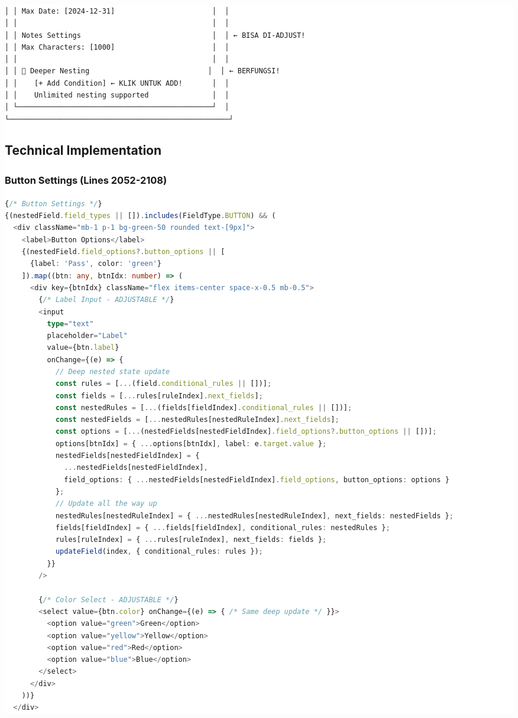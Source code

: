 ```
│ │ Max Date: [2024-12-31]                       │  │
│ │                                              │  │
│ │ Notes Settings                               │  │ ← BISA DI-ADJUST!
│ │ Max Characters: [1000]                       │  │
│ │                                              │  │
│ │ 🔀 Deeper Nesting                            │  │ ← BERFUNGSI!
│ │    [+ Add Condition] ← KLIK UNTUK ADD!       │  │
│ │    Unlimited nesting supported               │  │
│ └──────────────────────────────────────────────┘  │
└────────────────────────────────────────────────────┘
```

## Technical Implementation

### Button Settings (Lines 2052-2108)
```typescript
{/* Button Settings */}
{(nestedField.field_types || []).includes(FieldType.BUTTON) && (
  <div className="mb-1 p-1 bg-green-50 rounded text-[9px]">
    <label>Button Options</label>
    {(nestedField.field_options?.button_options || [
      {label: 'Pass', color: 'green'}
    ]).map((btn: any, btnIdx: number) => (
      <div key={btnIdx} className="flex items-center space-x-0.5 mb-0.5">
        {/* Label Input - ADJUSTABLE */}
        <input
          type="text"
          placeholder="Label"
          value={btn.label}
          onChange={(e) => {
            // Deep nested state update
            const rules = [...(field.conditional_rules || [])];
            const fields = [...rules[ruleIndex].next_fields];
            const nestedRules = [...(fields[fieldIndex].conditional_rules || [])];
            const nestedFields = [...nestedRules[nestedRuleIndex].next_fields];
            const options = [...(nestedFields[nestedFieldIndex].field_options?.button_options || [])];
            options[btnIdx] = { ...options[btnIdx], label: e.target.value };
            nestedFields[nestedFieldIndex] = { 
              ...nestedFields[nestedFieldIndex], 
              field_options: { ...nestedFields[nestedFieldIndex].field_options, button_options: options } 
            };
            // Update all the way up
            nestedRules[nestedRuleIndex] = { ...nestedRules[nestedRuleIndex], next_fields: nestedFields };
            fields[fieldIndex] = { ...fields[fieldIndex], conditional_rules: nestedRules };
            rules[ruleIndex] = { ...rules[ruleIndex], next_fields: fields };
            updateField(index, { conditional_rules: rules });
          }}
        />
        
        {/* Color Select - ADJUSTABLE */}
        <select value={btn.color} onChange={(e) => { /* Same deep update */ }}>
          <option value="green">Green</option>
          <option value="yellow">Yellow</option>
          <option value="red">Red</option>
          <option value="blue">Blue</option>
        </select>
      </div>
    ))}
  </div>
```